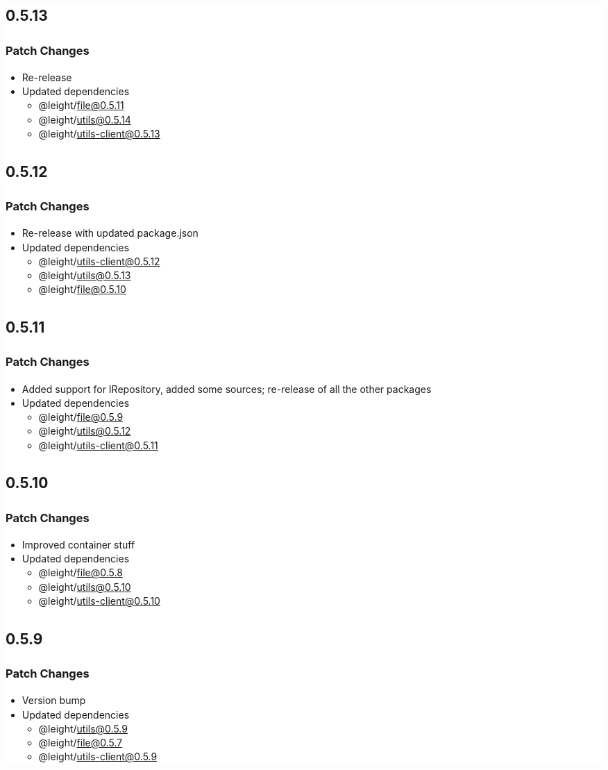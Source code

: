 ## 0.5.13

### Patch Changes

- Re-release
- Updated dependencies
    - @leight/file@0.5.11
    - @leight/utils@0.5.14
    - @leight/utils-client@0.5.13

## 0.5.12

### Patch Changes

- Re-release with updated package.json
- Updated dependencies
    - @leight/utils-client@0.5.12
    - @leight/utils@0.5.13
    - @leight/file@0.5.10

## 0.5.11

### Patch Changes

- Added support for IRepository, added some sources; re-release of all the other packages
- Updated dependencies
    - @leight/file@0.5.9
    - @leight/utils@0.5.12
    - @leight/utils-client@0.5.11

## 0.5.10

### Patch Changes

- Improved container stuff
- Updated dependencies
    - @leight/file@0.5.8
    - @leight/utils@0.5.10
    - @leight/utils-client@0.5.10

## 0.5.9

### Patch Changes

- Version bump
- Updated dependencies
    - @leight/utils@0.5.9
    - @leight/file@0.5.7
    - @leight/utils-client@0.5.9
